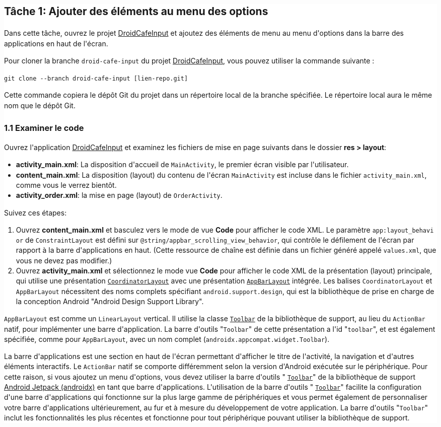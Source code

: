 

## Tâche 1: Ajouter des éléments au menu des options



Dans cette tâche, ouvrez le projet  [DroidCafeInput](https://github.com/khammami/android-fundamentals-exycodelabs/tree/master/DroidCafeInput) et ajoutez des éléments de menu au menu d'options dans la barre des applications en haut de l'écran.

Pour cloner la branche `droid-cafe-input` du projet  [DroidCafeInput](https://github.com/khammami/android-fundamentals-exycodelabs/tree/master/DroidCafeInput), vous pouvez utiliser la commande suivante :

```
git clone --branch droid-cafe-input [lien-repo.git]
```

Cette commande copiera le dépôt Git du projet dans un répertoire local de la branche spécifiée. Le répertoire local aura le même nom que le dépôt Git.

### 1.1 Examiner le code

Ouvrez l'application  [DroidCafeInput](https://github.com/khammami/android-fundamentals-exycodelabs/tree/droid-cafe-input) et examinez les fichiers de mise en page suivants dans le dossier **res &gt; layout**:

* **activity_main.xml**: La disposition d'accueil de `MainActivity`, le premier écran visible par l'utilisateur.
* **content_main.xml**: La disposition (layout) du contenu de l'écran `MainActivity` est incluse dans le fichier `activity_main.xml`, comme vous le verrez bientôt.
* **activity_order.xml**: la mise en page (layout) de `OrderActivity`.

Suivez ces étapes:

1. Ouvrez **content_main.xml** et basculez vers le mode de vue **Code** pour afficher le code XML. Le paramètre `app:layout_behavior` de `ConstraintLayout` est défini sur `@string/appbar_scrolling_view_behavior`, qui contrôle le défilement de l'écran par rapport à la barre d'applications en haut. (Cette ressource de chaîne est définie dans un fichier généré appelé `values.xml`, que vous ne devez pas modifier.)
2. Ouvrez **activity_main.xml** et sélectionnez le mode vue **Code** pour afficher le code XML de la présentation (layout) principale, qui utilise une présentation  [`CoordinatorLayout`](https://developer.android.com/jetpack/androidx/releases/coordinatorlayout?hl=fr) avec une présentation  [`AppBarLayout`](https://developer.android.com/reference/android/support/design/widget/AppBarLayout.html) intégrée. Les balises `CoordinatorLayout` et `AppBarLayout` nécessitent des noms complets spécifiant `android.support.design`, qui est la bibliothèque de prise en charge de la conception Android "Android Design Support Library".

`AppBarLayout` est comme un `LinearLayout` vertical. Il utilise la classe  [`Toolbar`](https://developer.android.com/reference/androidx/appcompat/widget/Toolbar) de la bibliothèque de support, au lieu du `ActionBar` natif, pour implémenter une barre d'application. La barre d'outils "`Toolbar`" de cette présentation a l'id "`toolbar`", et est également spécifiée, comme pour  `AppBarLayout`, avec un nom complet (`androidx.appcompat.widget.Toolbar`).

La barre d'applications est une section en haut de l'écran permettant d'afficher le titre de l'activité, la navigation et d'autres éléments interactifs. Le `ActionBar` natif se comporte différemment selon la version d'Android exécutée sur le périphérique. Pour cette raison, si vous ajoutez un menu d'options, vous devez utiliser la barre d'outils " [`Toolbar`](https://developer.android.com/reference/androidx/appcompat/widget/Toolbar)" de la bibliothèque de support  [Android Jetpack (androidx)](https://developer.android.com/reference/androidx/appcompat/widget/Toolbar) en tant que barre d'applications. L'utilisation de la barre d'outils " [`Toolbar`](https://developer.android.com/reference/androidx/appcompat/widget/Toolbar)" facilite la configuration d'une barre d'applications qui fonctionne sur la plus large gamme de périphériques et vous permet également de personnaliser votre barre d'applications ultérieurement, au fur et à mesure du développement de votre application. La barre d'outils "`Toolbar`" inclut les fonctionnalités les plus récentes et fonctionne pour tout périphérique pouvant utiliser la bibliothèque de support.
